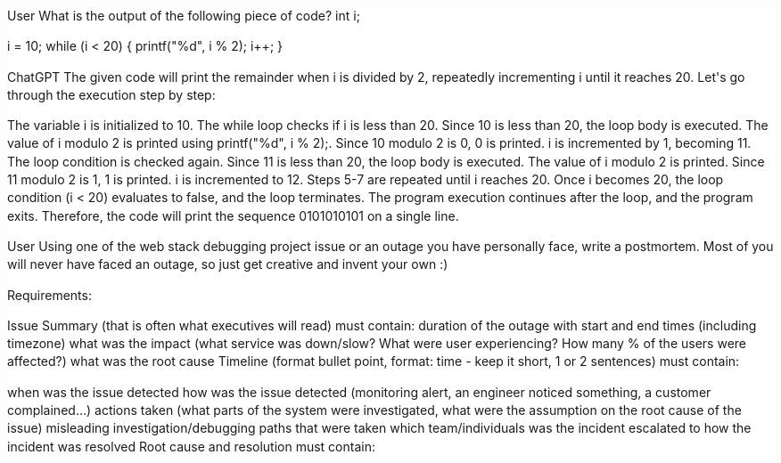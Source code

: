 



User
What is the output of the following piece of code?
int i;

i = 10;
while (i < 20)
{
    printf("%d", i % 2);
    i++;
}

ChatGPT
The given code will print the remainder when i is divided by 2, repeatedly incrementing i until it reaches 20. Let's go through the execution step by step:

The variable i is initialized to 10.
The while loop checks if i is less than 20. Since 10 is less than 20, the loop body is executed.
The value of i modulo 2 is printed using printf("%d", i % 2);. Since 10 modulo 2 is 0, 0 is printed.
i is incremented by 1, becoming 11.
The loop condition is checked again. Since 11 is less than 20, the loop body is executed.
The value of i modulo 2 is printed. Since 11 modulo 2 is 1, 1 is printed.
i is incremented to 12.
Steps 5-7 are repeated until i reaches 20.
Once i becomes 20, the loop condition (i < 20) evaluates to false, and the loop terminates.
The program execution continues after the loop, and the program exits.
Therefore, the code will print the sequence 0101010101 on a single line.





User
Using one of the web stack debugging project issue or an outage you have personally face, write a postmortem. Most of you will never have faced an outage, so just get creative and invent your own :)

Requirements:

Issue Summary (that is often what executives will read) must contain:
duration of the outage with start and end times (including timezone)
what was the impact (what service was down/slow? What were user experiencing? How many % of the users were affected?)
what was the root cause
Timeline (format bullet point, format: time - keep it short, 1 or 2 sentences) must contain:

when was the issue detected
how was the issue detected (monitoring alert, an engineer noticed something, a customer complained…)
actions taken (what parts of the system were investigated, what were the assumption on the root cause of the issue)
misleading investigation/debugging paths that were taken
which team/individuals was the incident escalated to
how the incident was resolved
Root cause and resolution must contain:
